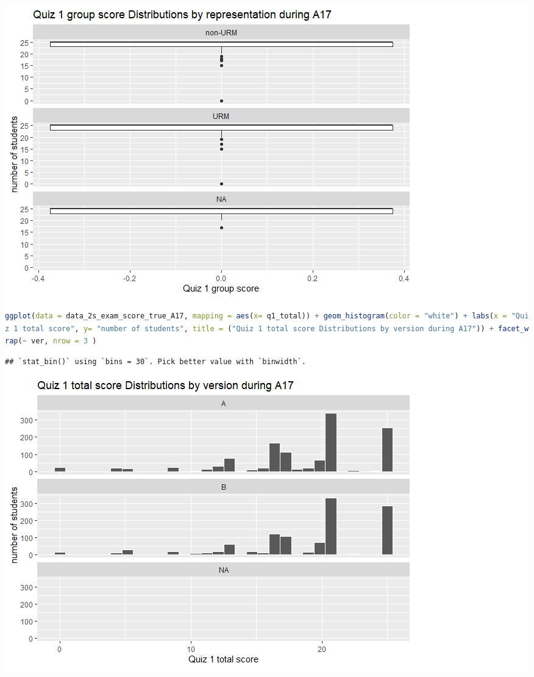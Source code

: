 ![](graphs-for-exam-and-quiz-scores-gz_files/figure-html/unnamed-chunk-13-10.png)

```r
ggplot(data = data_2s_exam_score_true_A17, mapping = aes(x= q1_total)) + geom_histogram(color = "white") + labs(x = "Quiz 1 total score", y= "number of students", title = ("Quiz 1 total score Distributions by version during A17")) + facet_wrap(~ ver, nrow = 3 )
```

```
## `stat_bin()` using `bins = 30`. Pick better value with `binwidth`.
```

![](graphs-for-exam-and-quiz-scores-gz_files/figure-html/unnamed-chunk-14-1.png)
